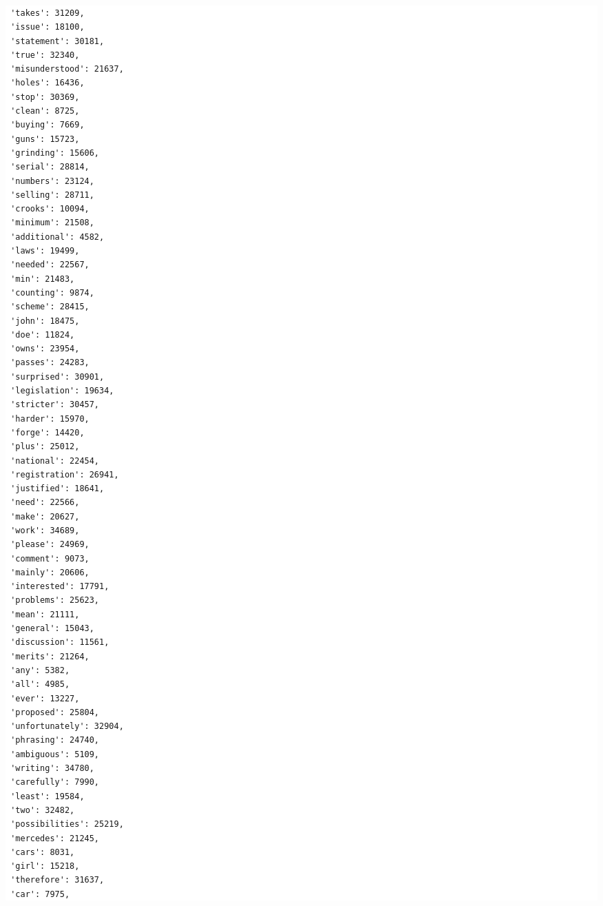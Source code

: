      'takes': 31209,
     'issue': 18100,
     'statement': 30181,
     'true': 32340,
     'misunderstood': 21637,
     'holes': 16436,
     'stop': 30369,
     'clean': 8725,
     'buying': 7669,
     'guns': 15723,
     'grinding': 15606,
     'serial': 28814,
     'numbers': 23124,
     'selling': 28711,
     'crooks': 10094,
     'minimum': 21508,
     'additional': 4582,
     'laws': 19499,
     'needed': 22567,
     'min': 21483,
     'counting': 9874,
     'scheme': 28415,
     'john': 18475,
     'doe': 11824,
     'owns': 23954,
     'passes': 24283,
     'surprised': 30901,
     'legislation': 19634,
     'stricter': 30457,
     'harder': 15970,
     'forge': 14420,
     'plus': 25012,
     'national': 22454,
     'registration': 26941,
     'justified': 18641,
     'need': 22566,
     'make': 20627,
     'work': 34689,
     'please': 24969,
     'comment': 9073,
     'mainly': 20606,
     'interested': 17791,
     'problems': 25623,
     'mean': 21111,
     'general': 15043,
     'discussion': 11561,
     'merits': 21264,
     'any': 5382,
     'all': 4985,
     'ever': 13227,
     'proposed': 25804,
     'unfortunately': 32904,
     'phrasing': 24740,
     'ambiguous': 5109,
     'writing': 34780,
     'carefully': 7990,
     'least': 19584,
     'two': 32482,
     'possibilities': 25219,
     'mercedes': 21245,
     'cars': 8031,
     'girl': 15218,
     'therefore': 31637,
     'car': 7975,
